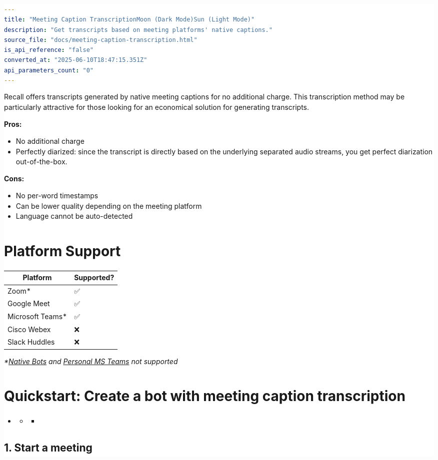 ```yaml
---
title: "Meeting Caption TranscriptionMoon (Dark Mode)Sun (Light Mode)"
description: "Get transcripts based on meeting platforms' native captions."
source_file: "docs/meeting-caption-transcription.html"
is_api_reference: "false"
converted_at: "2025-06-10T18:47:15.351Z"
api_parameters_count: "0"
---
```

Recall offers transcripts generated by native meeting captions for no additional charge. This transcription method may be particularly attractive for those looking for an economical solution for generating transcripts.

**Pros:**
- No additional charge
- Perfectly diarized: since the transcript is directly based on the underlying separated audio streams, you get perfect diarization out-of-the-box.

**Cons:**
- No per-word timestamps
- Can be lower quality depending on the meeting platform
- Language cannot be auto-detected

# Platform Support

[](#platform-support)

| Platform | Supported? |
| --- | --- |
| Zoom* | ✅ |
| Google Meet | ✅ |
| Microsoft Teams* | ✅ |
| Cisco Webex | ❌ |
| Slack Huddles | ❌ |

*\*[Native Bots](/docs/native-bots.md) and [Personal MS Teams](/docs/personal-vs-business-ms-teams.md) not supported*

# Quickstart: Create a bot with meeting caption transcription

[](#quickstart-create-a-bot-with-meeting-caption-transcription)
- * *

## 1\. Start a meeting

[](#1-start-a-meeting)
